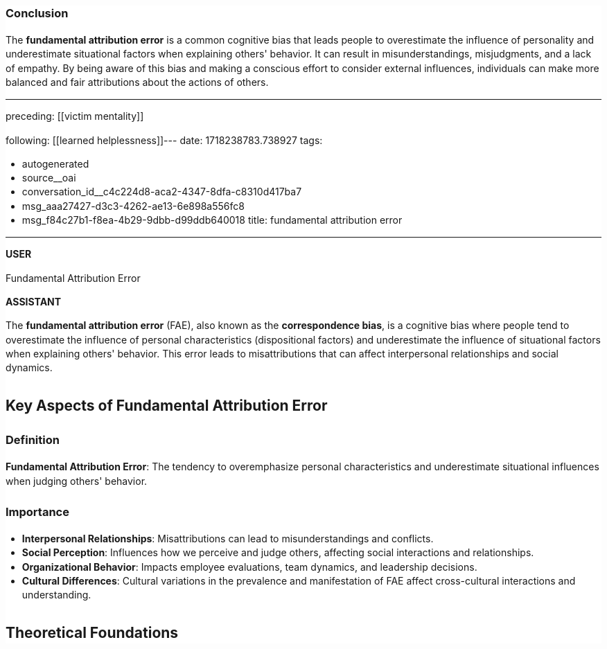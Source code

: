 ### Conclusion

The **fundamental attribution error** is a common cognitive bias that leads people to overestimate the influence of personality and underestimate situational factors when explaining others' behavior. It can result in misunderstandings, misjudgments, and a lack of empathy. By being aware of this bias and making a conscious effort to consider external influences, individuals can make more balanced and fair attributions about the actions of others.


---

preceding: [[victim mentality]]  


following: [[learned helplessness]]---
date: 1718238783.738927
tags:
- autogenerated
- source__oai
- conversation_id__c4c224d8-aca2-4347-8dfa-c8310d417ba7
- msg_aaa27427-d3c3-4262-ae13-6e898a556fc8
- msg_f84c27b1-f8ea-4b29-9dbb-d99ddb640018
title: fundamental attribution error
---


**USER**

Fundamental Attribution Error


**ASSISTANT**

The **fundamental attribution error** (FAE), also known as the **correspondence bias**, is a cognitive bias where people tend to overestimate the influence of personal characteristics (dispositional factors) and underestimate the influence of situational factors when explaining others' behavior. This error leads to misattributions that can affect interpersonal relationships and social dynamics.

## Key Aspects of Fundamental Attribution Error

### Definition

**Fundamental Attribution Error**: The tendency to overemphasize personal characteristics and underestimate situational influences when judging others' behavior.

### Importance

- **Interpersonal Relationships**: Misattributions can lead to misunderstandings and conflicts.
- **Social Perception**: Influences how we perceive and judge others, affecting social interactions and relationships.
- **Organizational Behavior**: Impacts employee evaluations, team dynamics, and leadership decisions.
- **Cultural Differences**: Cultural variations in the prevalence and manifestation of FAE affect cross-cultural interactions and understanding.

## Theoretical Foundations
